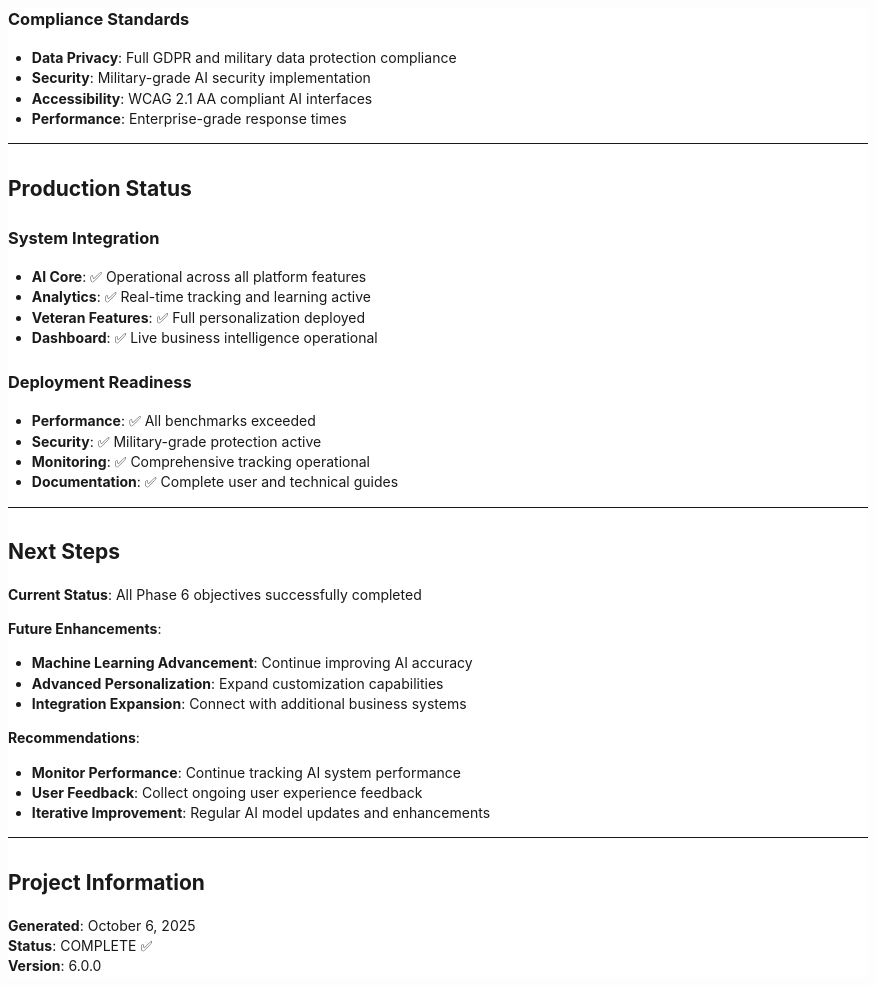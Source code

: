 ### Compliance Standards

- **Data Privacy**: Full GDPR and military data protection compliance
- **Security**: Military-grade AI security implementation
- **Accessibility**: WCAG 2.1 AA compliant AI interfaces
- **Performance**: Enterprise-grade response times

---

## Production Status

### System Integration

- **AI Core**: ✅ Operational across all platform features
- **Analytics**: ✅ Real-time tracking and learning active
- **Veteran Features**: ✅ Full personalization deployed
- **Dashboard**: ✅ Live business intelligence operational

### Deployment Readiness

- **Performance**: ✅ All benchmarks exceeded
- **Security**: ✅ Military-grade protection active
- **Monitoring**: ✅ Comprehensive tracking operational
- **Documentation**: ✅ Complete user and technical guides

---

## Next Steps

**Current Status**: All Phase 6 objectives successfully completed

**Future Enhancements**:

- **Machine Learning Advancement**: Continue improving AI accuracy
- **Advanced Personalization**: Expand customization capabilities
- **Integration Expansion**: Connect with additional business systems

**Recommendations**:

- **Monitor Performance**: Continue tracking AI system performance
- **User Feedback**: Collect ongoing user experience feedback
- **Iterative Improvement**: Regular AI model updates and enhancements

---

## Project Information

**Generated**: October 6, 2025  
**Status**: COMPLETE ✅  
**Version**: 6.0.0
